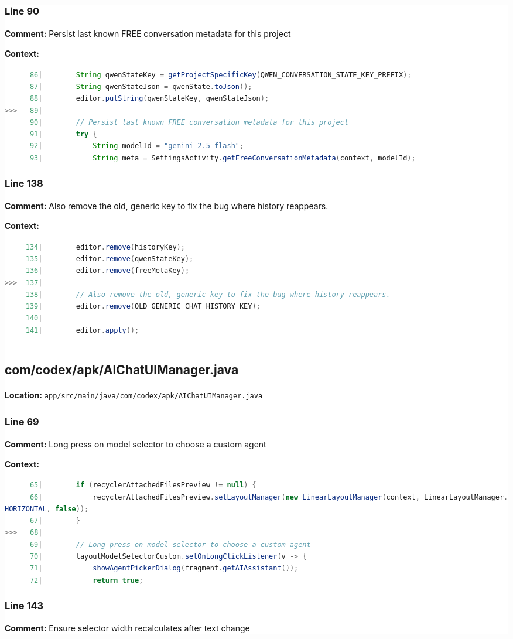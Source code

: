 ### Line 90
**Comment:** Persist last known FREE conversation metadata for this project

**Context:**
```java
      86|        String qwenStateKey = getProjectSpecificKey(QWEN_CONVERSATION_STATE_KEY_PREFIX);
      87|        String qwenStateJson = qwenState.toJson();
      88|        editor.putString(qwenStateKey, qwenStateJson);
>>>   89|
      90|        // Persist last known FREE conversation metadata for this project
      91|        try {
      92|            String modelId = "gemini-2.5-flash";
      93|            String meta = SettingsActivity.getFreeConversationMetadata(context, modelId);
```

### Line 138
**Comment:** Also remove the old, generic key to fix the bug where history reappears.

**Context:**
```java
     134|        editor.remove(historyKey);
     135|        editor.remove(qwenStateKey);
     136|        editor.remove(freeMetaKey);
>>>  137|
     138|        // Also remove the old, generic key to fix the bug where history reappears.
     139|        editor.remove(OLD_GENERIC_CHAT_HISTORY_KEY);
     140|
     141|        editor.apply();
```

---

## com/codex/apk/AIChatUIManager.java

**Location:** `app/src/main/java/com/codex/apk/AIChatUIManager.java`

### Line 69
**Comment:** Long press on model selector to choose a custom agent

**Context:**
```java
      65|        if (recyclerAttachedFilesPreview != null) {
      66|            recyclerAttachedFilesPreview.setLayoutManager(new LinearLayoutManager(context, LinearLayoutManager.HORIZONTAL, false));
      67|        }
>>>   68|
      69|        // Long press on model selector to choose a custom agent
      70|        layoutModelSelectorCustom.setOnLongClickListener(v -> {
      71|            showAgentPickerDialog(fragment.getAIAssistant());
      72|            return true;
```

### Line 143
**Comment:** Ensure selector width recalculates after text change
